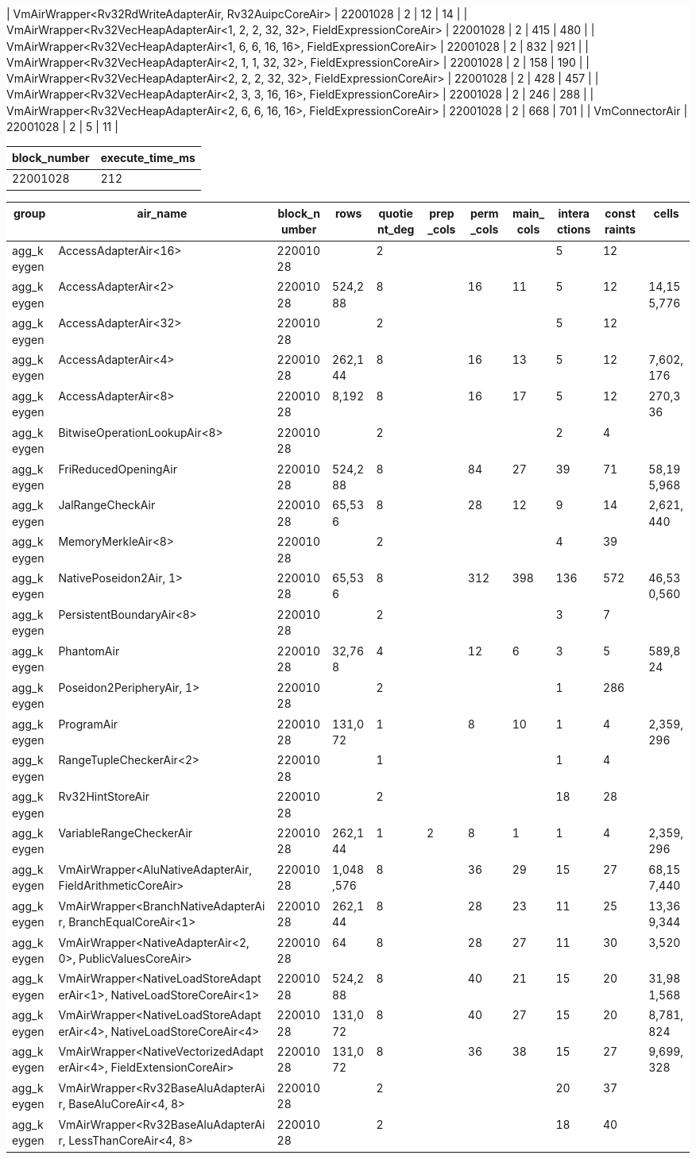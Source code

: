 | VmAirWrapper<Rv32RdWriteAdapterAir, Rv32AuipcCoreAir> | 22001028 | 2 | 12 | 14 | 
| VmAirWrapper<Rv32VecHeapAdapterAir<1, 2, 2, 32, 32>, FieldExpressionCoreAir> | 22001028 | 2 | 415 | 480 | 
| VmAirWrapper<Rv32VecHeapAdapterAir<1, 6, 6, 16, 16>, FieldExpressionCoreAir> | 22001028 | 2 | 832 | 921 | 
| VmAirWrapper<Rv32VecHeapAdapterAir<2, 1, 1, 32, 32>, FieldExpressionCoreAir> | 22001028 | 2 | 158 | 190 | 
| VmAirWrapper<Rv32VecHeapAdapterAir<2, 2, 2, 32, 32>, FieldExpressionCoreAir> | 22001028 | 2 | 428 | 457 | 
| VmAirWrapper<Rv32VecHeapAdapterAir<2, 3, 3, 16, 16>, FieldExpressionCoreAir> | 22001028 | 2 | 246 | 288 | 
| VmAirWrapper<Rv32VecHeapAdapterAir<2, 6, 6, 16, 16>, FieldExpressionCoreAir> | 22001028 | 2 | 668 | 701 | 
| VmConnectorAir | 22001028 | 2 | 5 | 11 | 

| block_number | execute_time_ms |
| --- | --- |
| 22001028 | 212 | 

| group | air_name | block_number | rows | quotient_deg | prep_cols | perm_cols | main_cols | interactions | constraints | cells |
| --- | --- | --- | --- | --- | --- | --- | --- | --- | --- | --- |
| agg_keygen | AccessAdapterAir<16> | 22001028 |  | 2 |  |  |  | 5 | 12 |  | 
| agg_keygen | AccessAdapterAir<2> | 22001028 | 524,288 | 8 |  | 16 | 11 | 5 | 12 | 14,155,776 | 
| agg_keygen | AccessAdapterAir<32> | 22001028 |  | 2 |  |  |  | 5 | 12 |  | 
| agg_keygen | AccessAdapterAir<4> | 22001028 | 262,144 | 8 |  | 16 | 13 | 5 | 12 | 7,602,176 | 
| agg_keygen | AccessAdapterAir<8> | 22001028 | 8,192 | 8 |  | 16 | 17 | 5 | 12 | 270,336 | 
| agg_keygen | BitwiseOperationLookupAir<8> | 22001028 |  | 2 |  |  |  | 2 | 4 |  | 
| agg_keygen | FriReducedOpeningAir | 22001028 | 524,288 | 8 |  | 84 | 27 | 39 | 71 | 58,195,968 | 
| agg_keygen | JalRangeCheckAir | 22001028 | 65,536 | 8 |  | 28 | 12 | 9 | 14 | 2,621,440 | 
| agg_keygen | MemoryMerkleAir<8> | 22001028 |  | 2 |  |  |  | 4 | 39 |  | 
| agg_keygen | NativePoseidon2Air<BabyBearParameters>, 1> | 22001028 | 65,536 | 8 |  | 312 | 398 | 136 | 572 | 46,530,560 | 
| agg_keygen | PersistentBoundaryAir<8> | 22001028 |  | 2 |  |  |  | 3 | 7 |  | 
| agg_keygen | PhantomAir | 22001028 | 32,768 | 4 |  | 12 | 6 | 3 | 5 | 589,824 | 
| agg_keygen | Poseidon2PeripheryAir<BabyBearParameters>, 1> | 22001028 |  | 2 |  |  |  | 1 | 286 |  | 
| agg_keygen | ProgramAir | 22001028 | 131,072 | 1 |  | 8 | 10 | 1 | 4 | 2,359,296 | 
| agg_keygen | RangeTupleCheckerAir<2> | 22001028 |  | 1 |  |  |  | 1 | 4 |  | 
| agg_keygen | Rv32HintStoreAir | 22001028 |  | 2 |  |  |  | 18 | 28 |  | 
| agg_keygen | VariableRangeCheckerAir | 22001028 | 262,144 | 1 | 2 | 8 | 1 | 1 | 4 | 2,359,296 | 
| agg_keygen | VmAirWrapper<AluNativeAdapterAir, FieldArithmeticCoreAir> | 22001028 | 1,048,576 | 8 |  | 36 | 29 | 15 | 27 | 68,157,440 | 
| agg_keygen | VmAirWrapper<BranchNativeAdapterAir, BranchEqualCoreAir<1> | 22001028 | 262,144 | 8 |  | 28 | 23 | 11 | 25 | 13,369,344 | 
| agg_keygen | VmAirWrapper<NativeAdapterAir<2, 0>, PublicValuesCoreAir> | 22001028 | 64 | 8 |  | 28 | 27 | 11 | 30 | 3,520 | 
| agg_keygen | VmAirWrapper<NativeLoadStoreAdapterAir<1>, NativeLoadStoreCoreAir<1> | 22001028 | 524,288 | 8 |  | 40 | 21 | 15 | 20 | 31,981,568 | 
| agg_keygen | VmAirWrapper<NativeLoadStoreAdapterAir<4>, NativeLoadStoreCoreAir<4> | 22001028 | 131,072 | 8 |  | 40 | 27 | 15 | 20 | 8,781,824 | 
| agg_keygen | VmAirWrapper<NativeVectorizedAdapterAir<4>, FieldExtensionCoreAir> | 22001028 | 131,072 | 8 |  | 36 | 38 | 15 | 27 | 9,699,328 | 
| agg_keygen | VmAirWrapper<Rv32BaseAluAdapterAir, BaseAluCoreAir<4, 8> | 22001028 |  | 2 |  |  |  | 20 | 37 |  | 
| agg_keygen | VmAirWrapper<Rv32BaseAluAdapterAir, LessThanCoreAir<4, 8> | 22001028 |  | 2 |  |  |  | 18 | 40 |  | 